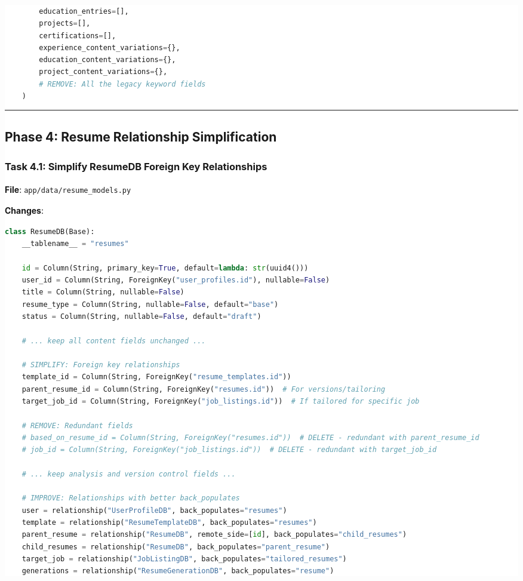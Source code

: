 ```python
        education_entries=[],
        projects=[],
        certifications=[],
        experience_content_variations={},
        education_content_variations={},
        project_content_variations={},
        # REMOVE: All the legacy keyword fields
    )
```

---

## Phase 4: Resume Relationship Simplification

### Task 4.1: Simplify ResumeDB Foreign Key Relationships

**File**: `app/data/resume_models.py`

**Changes**:

```python
class ResumeDB(Base):
    __tablename__ = "resumes"

    id = Column(String, primary_key=True, default=lambda: str(uuid4()))
    user_id = Column(String, ForeignKey("user_profiles.id"), nullable=False)
    title = Column(String, nullable=False)
    resume_type = Column(String, nullable=False, default="base")
    status = Column(String, nullable=False, default="draft")

    # ... keep all content fields unchanged ...

    # SIMPLIFY: Foreign key relationships
    template_id = Column(String, ForeignKey("resume_templates.id"))
    parent_resume_id = Column(String, ForeignKey("resumes.id"))  # For versions/tailoring
    target_job_id = Column(String, ForeignKey("job_listings.id"))  # If tailored for specific job

    # REMOVE: Redundant fields
    # based_on_resume_id = Column(String, ForeignKey("resumes.id"))  # DELETE - redundant with parent_resume_id
    # job_id = Column(String, ForeignKey("job_listings.id"))  # DELETE - redundant with target_job_id

    # ... keep analysis and version control fields ...

    # IMPROVE: Relationships with better back_populates
    user = relationship("UserProfileDB", back_populates="resumes")
    template = relationship("ResumeTemplateDB", back_populates="resumes")
    parent_resume = relationship("ResumeDB", remote_side=[id], back_populates="child_resumes")
    child_resumes = relationship("ResumeDB", back_populates="parent_resume")
    target_job = relationship("JobListingDB", back_populates="tailored_resumes")
    generations = relationship("ResumeGenerationDB", back_populates="resume")
```

